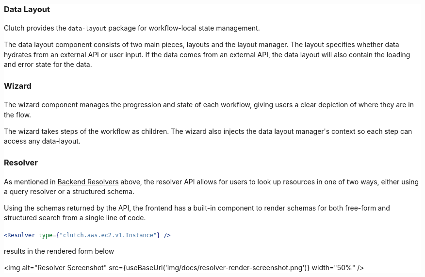 ### Data Layout

Clutch provides the `data-layout` package for workflow-local state management.

The data layout component consists of two main pieces, layouts and the layout manager. The layout specifies whether data hydrates from an external API or user input. If the data comes from an external API, the data layout will also contain the loading and error state for the data.

### Wizard

The wizard component manages the progression and state of each workflow, giving users a clear depiction of where they are in the flow.

The wizard takes steps of the workflow as children. The wizard also injects the data layout manager's context so each step can access any data-layout.

### Resolver

As mentioned in [Backend Resolvers](#resolvers) above, the resolver API allows for users to look up resources in one of two ways, either using a query resolver or a structured schema.

Using the schemas returned by the API, the frontend has a built-in component to render schemas for both free-form and structured search from a single line of code.

```jsx
<Resolver type={"clutch.aws.ec2.v1.Instance"} />
```

results in the rendered form below

<img alt="Resolver Screenshot" src={useBaseUrl('img/docs/resolver-render-screenshot.png')} width="50%" />

